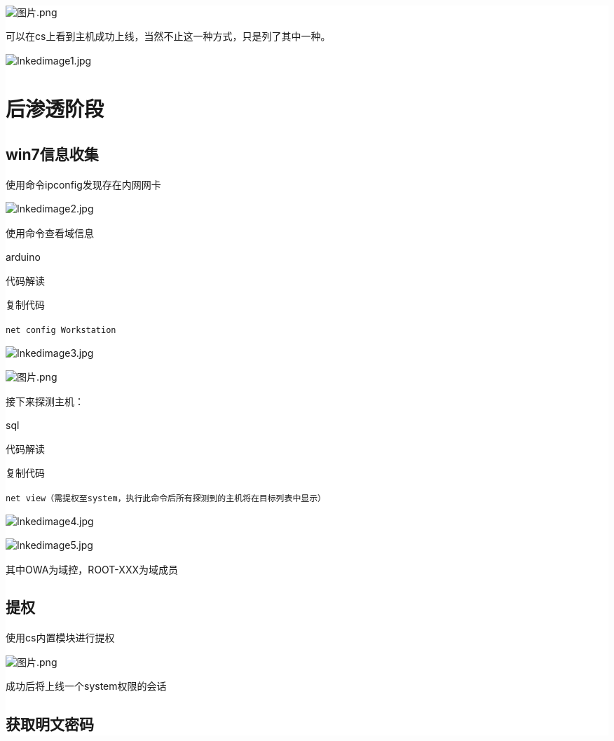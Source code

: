 ![图片.png](https://p6-juejin.byteimg.com/tos-cn-i-k3u1fbpfcp/4697972d92c94cea9e85cefd4fd21fff~tplv-k3u1fbpfcp-zoom-in-crop-mark:1512:0:0:0.awebp?)

可以在cs上看到主机成功上线，当然不止这一种方式，只是列了其中一种。

![Inkedimage1.jpg](https://p3-juejin.byteimg.com/tos-cn-i-k3u1fbpfcp/935186a0eeca480ca9778f4748dbbe85~tplv-k3u1fbpfcp-zoom-in-crop-mark:1512:0:0:0.awebp?)

后渗透阶段
=====

win7信息收集
--------

使用命令ipconfig发现存在内网网卡

![Inkedimage2.jpg](https://p3-juejin.byteimg.com/tos-cn-i-k3u1fbpfcp/6ac17b38ead74b109e7ea2615b227643~tplv-k3u1fbpfcp-zoom-in-crop-mark:1512:0:0:0.awebp?)

使用命令查看域信息

arduino

 代码解读

复制代码

`net config Workstation`

![Inkedimage3.jpg](https://p9-juejin.byteimg.com/tos-cn-i-k3u1fbpfcp/9a57c8a376c24f769dd0dd17d008a1e6~tplv-k3u1fbpfcp-zoom-in-crop-mark:1512:0:0:0.awebp?)

![图片.png](https://p6-juejin.byteimg.com/tos-cn-i-k3u1fbpfcp/426d367c2a464a42a19bcecd09efec0b~tplv-k3u1fbpfcp-zoom-in-crop-mark:1512:0:0:0.awebp?)

接下来探测主机：

sql

 代码解读

复制代码

`net view（需提权至system，执行此命令后所有探测到的主机将在目标列表中显示）`

![Inkedimage4.jpg](https://p6-juejin.byteimg.com/tos-cn-i-k3u1fbpfcp/b6bd025f5cb4449eabdb45c30c0f0636~tplv-k3u1fbpfcp-zoom-in-crop-mark:1512:0:0:0.awebp?)

![Inkedimage5.jpg](https://p6-juejin.byteimg.com/tos-cn-i-k3u1fbpfcp/aa2c4fecf19f403a8bd65bbbaebee542~tplv-k3u1fbpfcp-zoom-in-crop-mark:1512:0:0:0.awebp?)

其中OWA为域控，ROOT-XXX为域成员

提权
--

使用cs内置模块进行提权

![图片.png](https://p9-juejin.byteimg.com/tos-cn-i-k3u1fbpfcp/050663bacbbc47d889830eace7fb13f6~tplv-k3u1fbpfcp-zoom-in-crop-mark:1512:0:0:0.awebp?)

成功后将上线一个system权限的会话

获取明文密码
------
